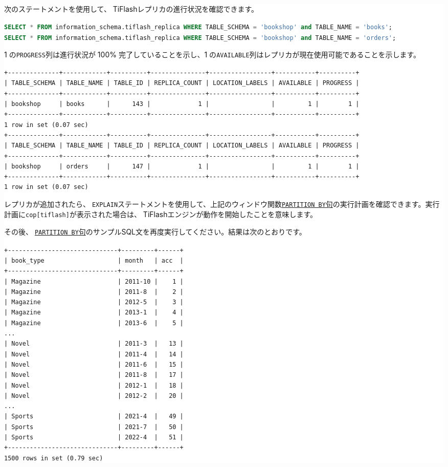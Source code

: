 次のステートメントを使用して、 TiFlashレプリカの進行状況を確認できます。


```sql
SELECT * FROM information_schema.tiflash_replica WHERE TABLE_SCHEMA = 'bookshop' and TABLE_NAME = 'books';
SELECT * FROM information_schema.tiflash_replica WHERE TABLE_SCHEMA = 'bookshop' and TABLE_NAME = 'orders';
```

1 の`PROGRESS`列は進行状況が 100% 完了していることを示し、1 の`AVAILABLE`列はレプリカが現在使用可能であることを示します。

```
+--------------+------------+----------+---------------+-----------------+-----------+----------+
| TABLE_SCHEMA | TABLE_NAME | TABLE_ID | REPLICA_COUNT | LOCATION_LABELS | AVAILABLE | PROGRESS |
+--------------+------------+----------+---------------+-----------------+-----------+----------+
| bookshop     | books      |      143 |             1 |                 |         1 |        1 |
+--------------+------------+----------+---------------+-----------------+-----------+----------+
1 row in set (0.07 sec)
+--------------+------------+----------+---------------+-----------------+-----------+----------+
| TABLE_SCHEMA | TABLE_NAME | TABLE_ID | REPLICA_COUNT | LOCATION_LABELS | AVAILABLE | PROGRESS |
+--------------+------------+----------+---------------+-----------------+-----------+----------+
| bookshop     | orders     |      147 |             1 |                 |         1 |        1 |
+--------------+------------+----------+---------------+-----------------+-----------+----------+
1 row in set (0.07 sec)
```

レプリカが追加されたら、 `EXPLAIN`ステートメントを使用して、上記のウィンドウ関数[`PARTITION BY`句](#partition-by-clause)の実行計画を確認できます。実行計画に`cop[tiflash]`が表示された場合は、 TiFlashエンジンが動作を開始したことを意味します。

その後、 [`PARTITION BY`句](#partition-by-clause)のサンプルSQL文を再度実行してください。結果は次のとおりです。

```
+------------------------------+---------+------+
| book_type                    | month   | acc  |
+------------------------------+---------+------+
| Magazine                     | 2011-10 |    1 |
| Magazine                     | 2011-8  |    2 |
| Magazine                     | 2012-5  |    3 |
| Magazine                     | 2013-1  |    4 |
| Magazine                     | 2013-6  |    5 |
...
| Novel                        | 2011-3  |   13 |
| Novel                        | 2011-4  |   14 |
| Novel                        | 2011-6  |   15 |
| Novel                        | 2011-8  |   17 |
| Novel                        | 2012-1  |   18 |
| Novel                        | 2012-2  |   20 |
...
| Sports                       | 2021-4  |   49 |
| Sports                       | 2021-7  |   50 |
| Sports                       | 2022-4  |   51 |
+------------------------------+---------+------+
1500 rows in set (0.79 sec)
```
